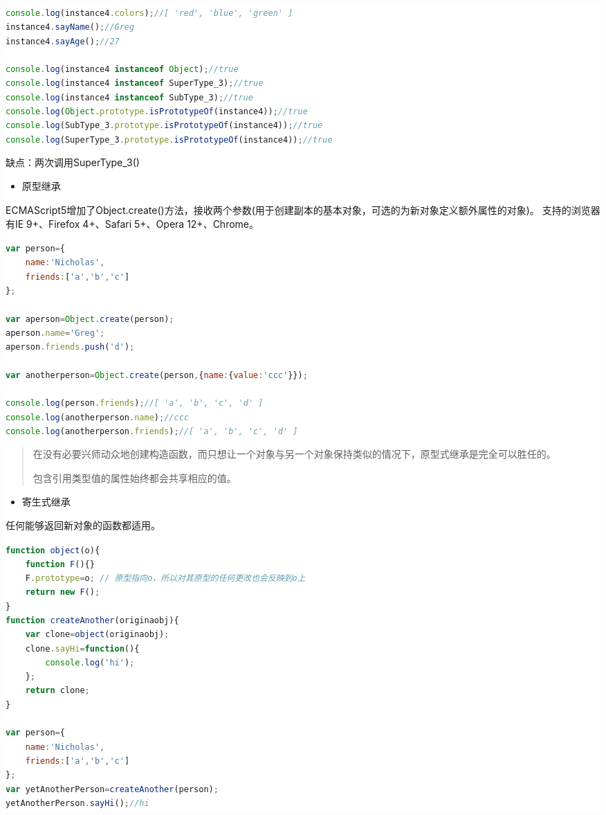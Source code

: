 ``` js
console.log(instance4.colors);//[ 'red', 'blue', 'green' ]
instance4.sayName();//Greg
instance4.sayAge();//27
 
console.log(instance4 instanceof Object);//true
console.log(instance4 instanceof SuperType_3);//true
console.log(instance4 instanceof SubType_3);//true
console.log(Object.prototype.isPrototypeOf(instance4));//true
console.log(SubType_3.prototype.isPrototypeOf(instance4));//true
console.log(SuperType_3.prototype.isPrototypeOf(instance4));//true
```

缺点：两次调用SuperType_3()

+ 原型继承

ECMAScript5增加了Object.create()方法，接收两个参数(用于创建副本的基本对象，可选的为新对象定义额外属性的对象)。
支持的浏览器有IE 9+、Firefox 4+、Safari 5+、Opera 12+、Chrome。

``` js
var person={
	name:'Nicholas',
	friends:['a','b','c']
};
 
var aperson=Object.create(person);
aperson.name='Greg';
aperson.friends.push('d');
 
var anotherperson=Object.create(person,{name:{value:'ccc'}});
 
console.log(person.friends);//[ 'a', 'b', 'c', 'd' ]
console.log(anotherperson.name);//ccc
console.log(anotherperson.friends);//[ 'a', 'b', 'c', 'd' ]
```

> 在没有必要兴师动众地创建构造函数，而只想让一个对象与另一个对象保持类似的情况下，原型式继承是完全可以胜任的。
>
> 包含引用类型值的属性始终都会共享相应的值。

+ 寄生式继承

任何能够返回新对象的函数都适用。

``` js
function object(o){
	function F(){}
	F.prototype=o; // 原型指向o，所以对其原型的任何更改也会反映到o上
	return new F();
}
function createAnother(originaobj){
	var clone=object(originaobj);
	clone.sayHi=function(){
		console.log('hi');
	};
	return clone;
}

var person={
	name:'Nicholas',
	friends:['a','b','c']
};
var yetAnotherPerson=createAnother(person);
yetAnotherPerson.sayHi();//hi
```
